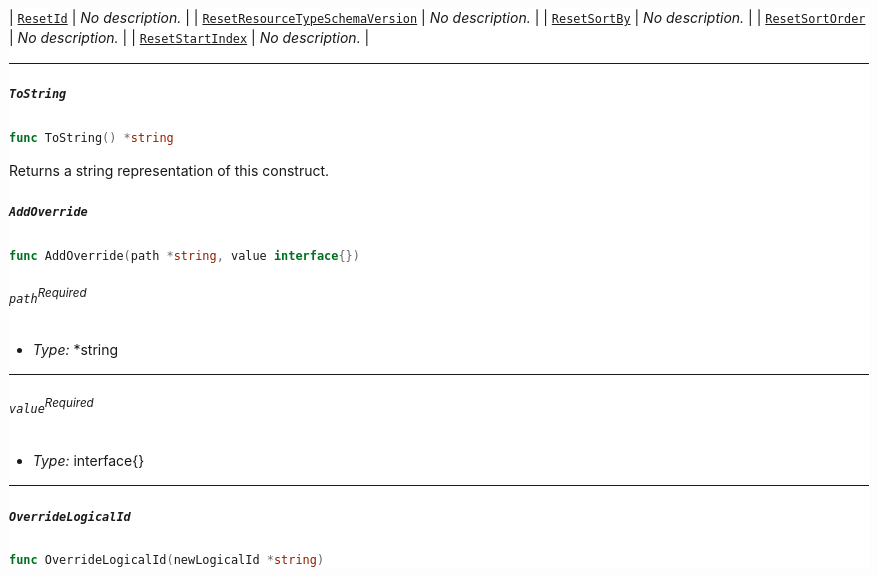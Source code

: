 | <code><a href="#rhizo-co-terraform-provider-oci.dataOciIdentityDomainsApprovalWorkflowAssignments.DataOciIdentityDomainsApprovalWorkflowAssignments.resetId">ResetId</a></code> | *No description.* |
| <code><a href="#rhizo-co-terraform-provider-oci.dataOciIdentityDomainsApprovalWorkflowAssignments.DataOciIdentityDomainsApprovalWorkflowAssignments.resetResourceTypeSchemaVersion">ResetResourceTypeSchemaVersion</a></code> | *No description.* |
| <code><a href="#rhizo-co-terraform-provider-oci.dataOciIdentityDomainsApprovalWorkflowAssignments.DataOciIdentityDomainsApprovalWorkflowAssignments.resetSortBy">ResetSortBy</a></code> | *No description.* |
| <code><a href="#rhizo-co-terraform-provider-oci.dataOciIdentityDomainsApprovalWorkflowAssignments.DataOciIdentityDomainsApprovalWorkflowAssignments.resetSortOrder">ResetSortOrder</a></code> | *No description.* |
| <code><a href="#rhizo-co-terraform-provider-oci.dataOciIdentityDomainsApprovalWorkflowAssignments.DataOciIdentityDomainsApprovalWorkflowAssignments.resetStartIndex">ResetStartIndex</a></code> | *No description.* |

---

##### `ToString` <a name="ToString" id="rhizo-co-terraform-provider-oci.dataOciIdentityDomainsApprovalWorkflowAssignments.DataOciIdentityDomainsApprovalWorkflowAssignments.toString"></a>

```go
func ToString() *string
```

Returns a string representation of this construct.

##### `AddOverride` <a name="AddOverride" id="rhizo-co-terraform-provider-oci.dataOciIdentityDomainsApprovalWorkflowAssignments.DataOciIdentityDomainsApprovalWorkflowAssignments.addOverride"></a>

```go
func AddOverride(path *string, value interface{})
```

###### `path`<sup>Required</sup> <a name="path" id="rhizo-co-terraform-provider-oci.dataOciIdentityDomainsApprovalWorkflowAssignments.DataOciIdentityDomainsApprovalWorkflowAssignments.addOverride.parameter.path"></a>

- *Type:* *string

---

###### `value`<sup>Required</sup> <a name="value" id="rhizo-co-terraform-provider-oci.dataOciIdentityDomainsApprovalWorkflowAssignments.DataOciIdentityDomainsApprovalWorkflowAssignments.addOverride.parameter.value"></a>

- *Type:* interface{}

---

##### `OverrideLogicalId` <a name="OverrideLogicalId" id="rhizo-co-terraform-provider-oci.dataOciIdentityDomainsApprovalWorkflowAssignments.DataOciIdentityDomainsApprovalWorkflowAssignments.overrideLogicalId"></a>

```go
func OverrideLogicalId(newLogicalId *string)
```
